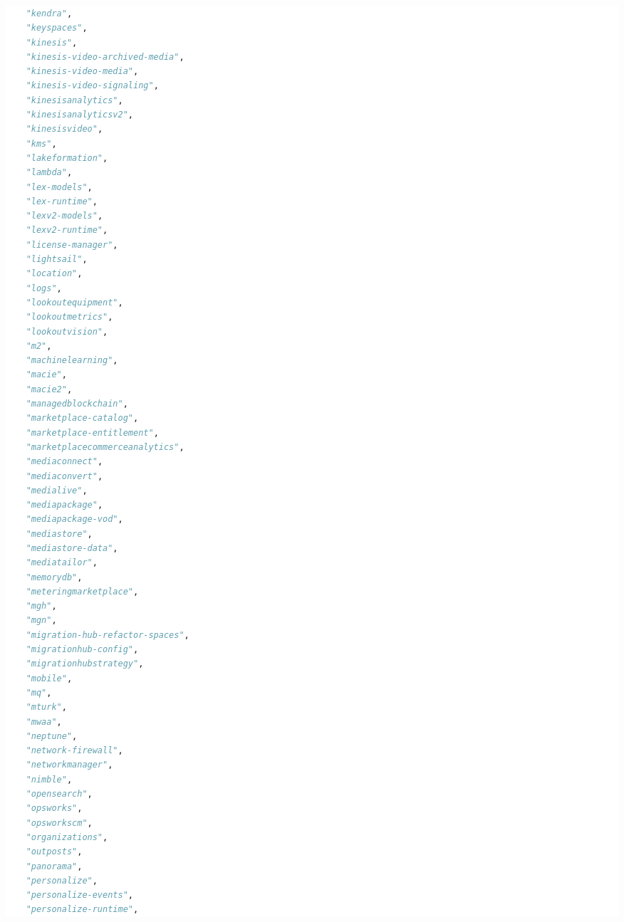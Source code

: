 ```python title="Definition"
    "kendra",
    "keyspaces",
    "kinesis",
    "kinesis-video-archived-media",
    "kinesis-video-media",
    "kinesis-video-signaling",
    "kinesisanalytics",
    "kinesisanalyticsv2",
    "kinesisvideo",
    "kms",
    "lakeformation",
    "lambda",
    "lex-models",
    "lex-runtime",
    "lexv2-models",
    "lexv2-runtime",
    "license-manager",
    "lightsail",
    "location",
    "logs",
    "lookoutequipment",
    "lookoutmetrics",
    "lookoutvision",
    "m2",
    "machinelearning",
    "macie",
    "macie2",
    "managedblockchain",
    "marketplace-catalog",
    "marketplace-entitlement",
    "marketplacecommerceanalytics",
    "mediaconnect",
    "mediaconvert",
    "medialive",
    "mediapackage",
    "mediapackage-vod",
    "mediastore",
    "mediastore-data",
    "mediatailor",
    "memorydb",
    "meteringmarketplace",
    "mgh",
    "mgn",
    "migration-hub-refactor-spaces",
    "migrationhub-config",
    "migrationhubstrategy",
    "mobile",
    "mq",
    "mturk",
    "mwaa",
    "neptune",
    "network-firewall",
    "networkmanager",
    "nimble",
    "opensearch",
    "opsworks",
    "opsworkscm",
    "organizations",
    "outposts",
    "panorama",
    "personalize",
    "personalize-events",
    "personalize-runtime",
```